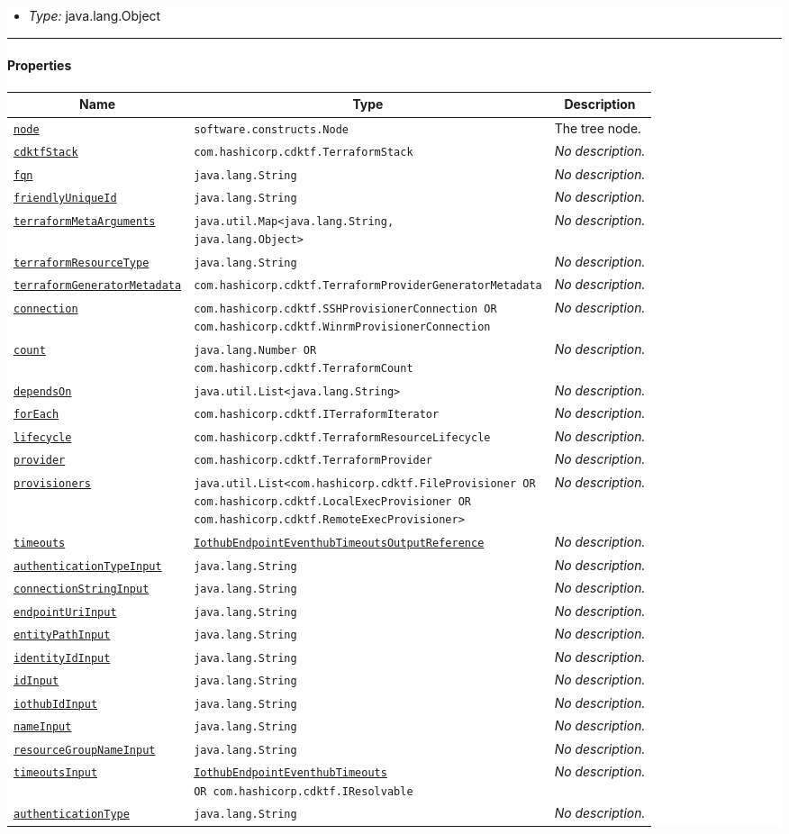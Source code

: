 - *Type:* java.lang.Object

---

#### Properties <a name="Properties" id="Properties"></a>

| **Name** | **Type** | **Description** |
| --- | --- | --- |
| <code><a href="#@cdktf/provider-azurerm.iothubEndpointEventhub.IothubEndpointEventhub.property.node">node</a></code> | <code>software.constructs.Node</code> | The tree node. |
| <code><a href="#@cdktf/provider-azurerm.iothubEndpointEventhub.IothubEndpointEventhub.property.cdktfStack">cdktfStack</a></code> | <code>com.hashicorp.cdktf.TerraformStack</code> | *No description.* |
| <code><a href="#@cdktf/provider-azurerm.iothubEndpointEventhub.IothubEndpointEventhub.property.fqn">fqn</a></code> | <code>java.lang.String</code> | *No description.* |
| <code><a href="#@cdktf/provider-azurerm.iothubEndpointEventhub.IothubEndpointEventhub.property.friendlyUniqueId">friendlyUniqueId</a></code> | <code>java.lang.String</code> | *No description.* |
| <code><a href="#@cdktf/provider-azurerm.iothubEndpointEventhub.IothubEndpointEventhub.property.terraformMetaArguments">terraformMetaArguments</a></code> | <code>java.util.Map<java.lang.String, java.lang.Object></code> | *No description.* |
| <code><a href="#@cdktf/provider-azurerm.iothubEndpointEventhub.IothubEndpointEventhub.property.terraformResourceType">terraformResourceType</a></code> | <code>java.lang.String</code> | *No description.* |
| <code><a href="#@cdktf/provider-azurerm.iothubEndpointEventhub.IothubEndpointEventhub.property.terraformGeneratorMetadata">terraformGeneratorMetadata</a></code> | <code>com.hashicorp.cdktf.TerraformProviderGeneratorMetadata</code> | *No description.* |
| <code><a href="#@cdktf/provider-azurerm.iothubEndpointEventhub.IothubEndpointEventhub.property.connection">connection</a></code> | <code>com.hashicorp.cdktf.SSHProvisionerConnection OR com.hashicorp.cdktf.WinrmProvisionerConnection</code> | *No description.* |
| <code><a href="#@cdktf/provider-azurerm.iothubEndpointEventhub.IothubEndpointEventhub.property.count">count</a></code> | <code>java.lang.Number OR com.hashicorp.cdktf.TerraformCount</code> | *No description.* |
| <code><a href="#@cdktf/provider-azurerm.iothubEndpointEventhub.IothubEndpointEventhub.property.dependsOn">dependsOn</a></code> | <code>java.util.List<java.lang.String></code> | *No description.* |
| <code><a href="#@cdktf/provider-azurerm.iothubEndpointEventhub.IothubEndpointEventhub.property.forEach">forEach</a></code> | <code>com.hashicorp.cdktf.ITerraformIterator</code> | *No description.* |
| <code><a href="#@cdktf/provider-azurerm.iothubEndpointEventhub.IothubEndpointEventhub.property.lifecycle">lifecycle</a></code> | <code>com.hashicorp.cdktf.TerraformResourceLifecycle</code> | *No description.* |
| <code><a href="#@cdktf/provider-azurerm.iothubEndpointEventhub.IothubEndpointEventhub.property.provider">provider</a></code> | <code>com.hashicorp.cdktf.TerraformProvider</code> | *No description.* |
| <code><a href="#@cdktf/provider-azurerm.iothubEndpointEventhub.IothubEndpointEventhub.property.provisioners">provisioners</a></code> | <code>java.util.List<com.hashicorp.cdktf.FileProvisioner OR com.hashicorp.cdktf.LocalExecProvisioner OR com.hashicorp.cdktf.RemoteExecProvisioner></code> | *No description.* |
| <code><a href="#@cdktf/provider-azurerm.iothubEndpointEventhub.IothubEndpointEventhub.property.timeouts">timeouts</a></code> | <code><a href="#@cdktf/provider-azurerm.iothubEndpointEventhub.IothubEndpointEventhubTimeoutsOutputReference">IothubEndpointEventhubTimeoutsOutputReference</a></code> | *No description.* |
| <code><a href="#@cdktf/provider-azurerm.iothubEndpointEventhub.IothubEndpointEventhub.property.authenticationTypeInput">authenticationTypeInput</a></code> | <code>java.lang.String</code> | *No description.* |
| <code><a href="#@cdktf/provider-azurerm.iothubEndpointEventhub.IothubEndpointEventhub.property.connectionStringInput">connectionStringInput</a></code> | <code>java.lang.String</code> | *No description.* |
| <code><a href="#@cdktf/provider-azurerm.iothubEndpointEventhub.IothubEndpointEventhub.property.endpointUriInput">endpointUriInput</a></code> | <code>java.lang.String</code> | *No description.* |
| <code><a href="#@cdktf/provider-azurerm.iothubEndpointEventhub.IothubEndpointEventhub.property.entityPathInput">entityPathInput</a></code> | <code>java.lang.String</code> | *No description.* |
| <code><a href="#@cdktf/provider-azurerm.iothubEndpointEventhub.IothubEndpointEventhub.property.identityIdInput">identityIdInput</a></code> | <code>java.lang.String</code> | *No description.* |
| <code><a href="#@cdktf/provider-azurerm.iothubEndpointEventhub.IothubEndpointEventhub.property.idInput">idInput</a></code> | <code>java.lang.String</code> | *No description.* |
| <code><a href="#@cdktf/provider-azurerm.iothubEndpointEventhub.IothubEndpointEventhub.property.iothubIdInput">iothubIdInput</a></code> | <code>java.lang.String</code> | *No description.* |
| <code><a href="#@cdktf/provider-azurerm.iothubEndpointEventhub.IothubEndpointEventhub.property.nameInput">nameInput</a></code> | <code>java.lang.String</code> | *No description.* |
| <code><a href="#@cdktf/provider-azurerm.iothubEndpointEventhub.IothubEndpointEventhub.property.resourceGroupNameInput">resourceGroupNameInput</a></code> | <code>java.lang.String</code> | *No description.* |
| <code><a href="#@cdktf/provider-azurerm.iothubEndpointEventhub.IothubEndpointEventhub.property.timeoutsInput">timeoutsInput</a></code> | <code><a href="#@cdktf/provider-azurerm.iothubEndpointEventhub.IothubEndpointEventhubTimeouts">IothubEndpointEventhubTimeouts</a> OR com.hashicorp.cdktf.IResolvable</code> | *No description.* |
| <code><a href="#@cdktf/provider-azurerm.iothubEndpointEventhub.IothubEndpointEventhub.property.authenticationType">authenticationType</a></code> | <code>java.lang.String</code> | *No description.* |